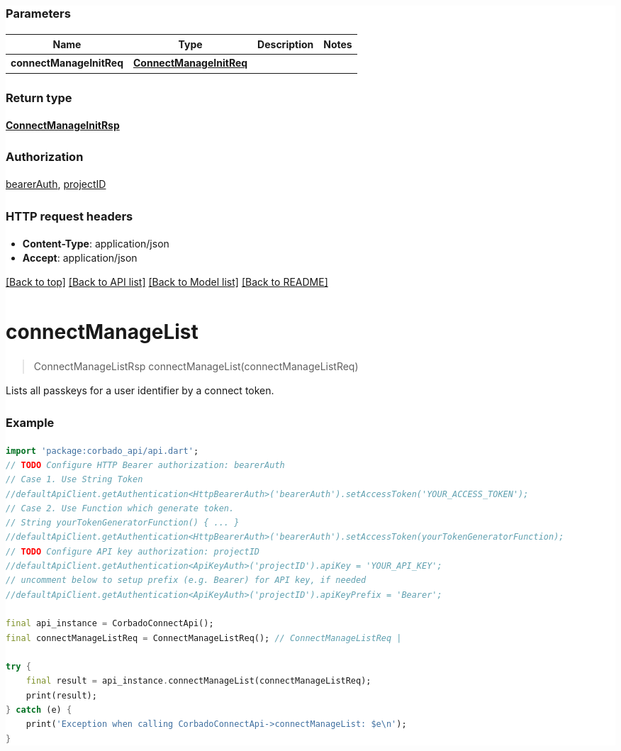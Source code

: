 ### Parameters

Name | Type | Description  | Notes
------------- | ------------- | ------------- | -------------
 **connectManageInitReq** | [**ConnectManageInitReq**](ConnectManageInitReq.md)|  | 

### Return type

[**ConnectManageInitRsp**](ConnectManageInitRsp.md)

### Authorization

[bearerAuth](../README.md#bearerAuth), [projectID](../README.md#projectID)

### HTTP request headers

 - **Content-Type**: application/json
 - **Accept**: application/json

[[Back to top]](#) [[Back to API list]](../README.md#documentation-for-api-endpoints) [[Back to Model list]](../README.md#documentation-for-models) [[Back to README]](../README.md)

# **connectManageList**
> ConnectManageListRsp connectManageList(connectManageListReq)



Lists all passkeys for a user identifier by a connect token.

### Example
```dart
import 'package:corbado_api/api.dart';
// TODO Configure HTTP Bearer authorization: bearerAuth
// Case 1. Use String Token
//defaultApiClient.getAuthentication<HttpBearerAuth>('bearerAuth').setAccessToken('YOUR_ACCESS_TOKEN');
// Case 2. Use Function which generate token.
// String yourTokenGeneratorFunction() { ... }
//defaultApiClient.getAuthentication<HttpBearerAuth>('bearerAuth').setAccessToken(yourTokenGeneratorFunction);
// TODO Configure API key authorization: projectID
//defaultApiClient.getAuthentication<ApiKeyAuth>('projectID').apiKey = 'YOUR_API_KEY';
// uncomment below to setup prefix (e.g. Bearer) for API key, if needed
//defaultApiClient.getAuthentication<ApiKeyAuth>('projectID').apiKeyPrefix = 'Bearer';

final api_instance = CorbadoConnectApi();
final connectManageListReq = ConnectManageListReq(); // ConnectManageListReq | 

try {
    final result = api_instance.connectManageList(connectManageListReq);
    print(result);
} catch (e) {
    print('Exception when calling CorbadoConnectApi->connectManageList: $e\n');
}
```
